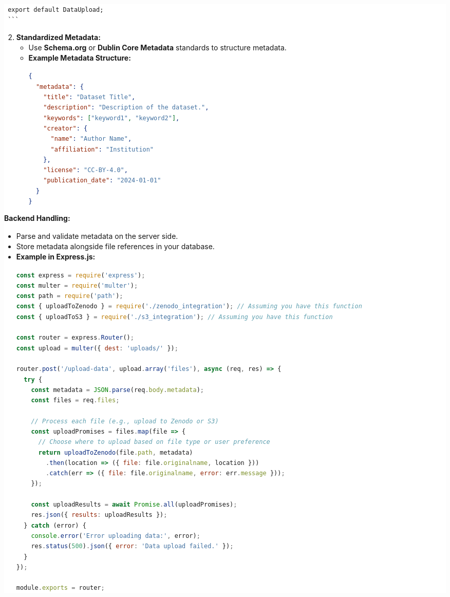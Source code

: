      export default DataUpload;
     ```

2. **Standardized Metadata:**
   - Use **Schema.org** or **Dublin Core Metadata** standards to structure metadata.
   - **Example Metadata Structure:**
     ```json
     {
       "metadata": {
         "title": "Dataset Title",
         "description": "Description of the dataset.",
         "keywords": ["keyword1", "keyword2"],
         "creator": {
           "name": "Author Name",
           "affiliation": "Institution"
         },
         "license": "CC-BY-4.0",
         "publication_date": "2024-01-01"
       }
     }
     ```

**Backend Handling:**
- Parse and validate metadata on the server side.
- Store metadata alongside file references in your database.
- **Example in Express.js:**
  ```javascript
  const express = require('express');
  const multer = require('multer');
  const path = require('path');
  const { uploadToZenodo } = require('./zenodo_integration'); // Assuming you have this function
  const { uploadToS3 } = require('./s3_integration'); // Assuming you have this function

  const router = express.Router();
  const upload = multer({ dest: 'uploads/' });

  router.post('/upload-data', upload.array('files'), async (req, res) => {
    try {
      const metadata = JSON.parse(req.body.metadata);
      const files = req.files;

      // Process each file (e.g., upload to Zenodo or S3)
      const uploadPromises = files.map(file => {
        // Choose where to upload based on file type or user preference
        return uploadToZenodo(file.path, metadata)
          .then(location => ({ file: file.originalname, location }))
          .catch(err => ({ file: file.originalname, error: err.message }));
      });

      const uploadResults = await Promise.all(uploadPromises);
      res.json({ results: uploadResults });
    } catch (error) {
      console.error('Error uploading data:', error);
      res.status(500).json({ error: 'Data upload failed.' });
    }
  });

  module.exports = router;
  ```
